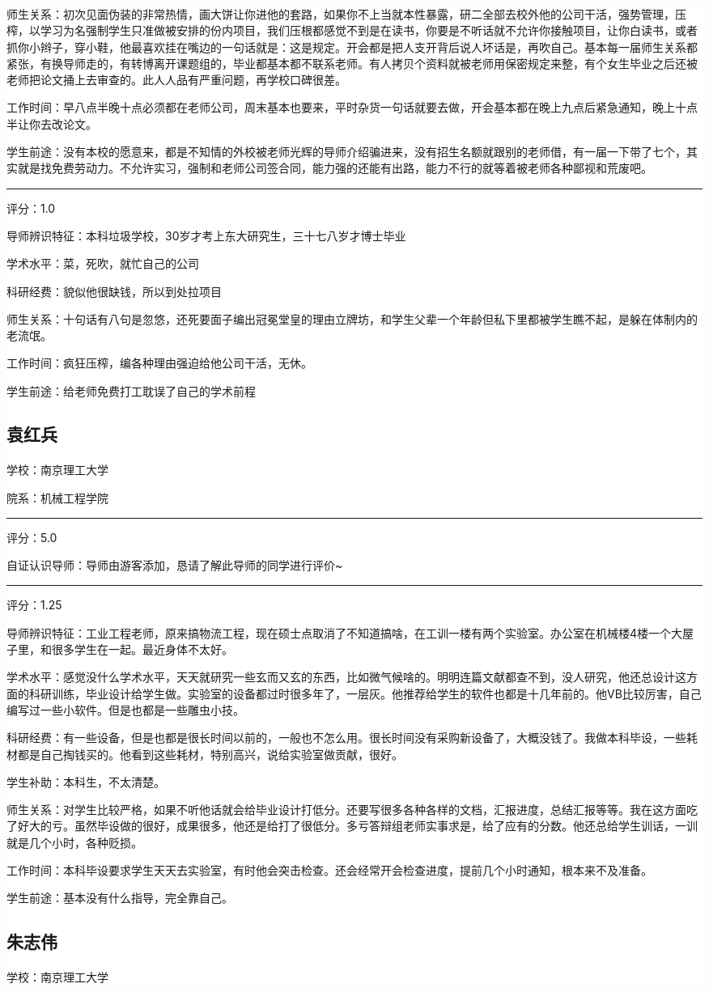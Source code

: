 师生关系：初次见面伪装的非常热情，画大饼让你进他的套路，如果你不上当就本性暴露，研二全部去校外他的公司干活，强势管理，压榨，以学习为名强制学生只准做被安排的份内项目，我们压根都感觉不到是在读书，你要是不听话就不允许你接触项目，让你白读书，或者抓你小辫子，穿小鞋，他最喜欢挂在嘴边的一句话就是：这是规定。开会都是把人支开背后说人坏话是，再吹自己。基本每一届师生关系都紧张，有换导师走的，有转博离开课题组的，毕业都基本都不联系老师。有人拷贝个资料就被老师用保密规定来整，有个女生毕业之后还被老师把论文捅上去审查的。此人人品有严重问题，再学校口碑很差。

工作时间：早八点半晚十点必须都在老师公司，周末基本也要来，平时杂货一句话就要去做，开会基本都在晚上九点后紧急通知，晚上十点半让你去改论文。

学生前途：没有本校的愿意来，都是不知情的外校被老师光辉的导师介绍骗进来，没有招生名额就跟别的老师借，有一届一下带了七个，其实就是找免费劳动力。不允许实习，强制和老师公司签合同，能力强的还能有出路，能力不行的就等着被老师各种鄙视和荒废吧。

* * *

评分：1.0

导师辨识特征：本科垃圾学校，30岁才考上东大研究生，三十七八岁才博士毕业

学术水平：菜，死吹，就忙自己的公司

科研经费：貌似他很缺钱，所以到处拉项目

师生关系：十句话有八句是忽悠，还死要面子编出冠冕堂皇的理由立牌坊，和学生父辈一个年龄但私下里都被学生瞧不起，是躲在体制内的老流氓。

工作时间：疯狂压榨，编各种理由强迫给他公司干活，无休。

学生前途：给老师免费打工耽误了自己的学术前程

## 袁红兵

学校：南京理工大学

院系：机械工程学院

* * *

评分：5.0

自证认识导师：导师由游客添加，恳请了解此导师的同学进行评价~

* * *

评分：1.25

导师辨识特征：工业工程老师，原来搞物流工程，现在硕士点取消了不知道搞啥，在工训一楼有两个实验室。办公室在机械楼4楼一个大屋子里，和很多学生在一起。最近身体不太好。

学术水平：感觉没什么学术水平，天天就研究一些玄而又玄的东西，比如微气候啥的。明明连篇文献都查不到，没人研究，他还总设计这方面的科研训练，毕业设计给学生做。实验室的设备都过时很多年了，一层灰。他推荐给学生的软件也都是十几年前的。他VB比较厉害，自己编写过一些小软件。但是也都是一些雕虫小技。

科研经费：有一些设备，但是也都是很长时间以前的，一般也不怎么用。很长时间没有采购新设备了，大概没钱了。我做本科毕设，一些耗材都是自己掏钱买的。他看到这些耗材，特别高兴，说给实验室做贡献，很好。

学生补助：本科生，不太清楚。

师生关系：对学生比较严格，如果不听他话就会给毕业设计打低分。还要写很多各种各样的文档，汇报进度，总结汇报等等。我在这方面吃了好大的亏。虽然毕设做的很好，成果很多，他还是给打了很低分。多亏答辩组老师实事求是，给了应有的分数。他还总给学生训话，一训就是几个小时，各种贬损。

工作时间：本科毕设要求学生天天去实验室，有时他会突击检查。还会经常开会检查进度，提前几个小时通知，根本来不及准备。

学生前途：基本没有什么指导，完全靠自己。

## 朱志伟

学校：南京理工大学
